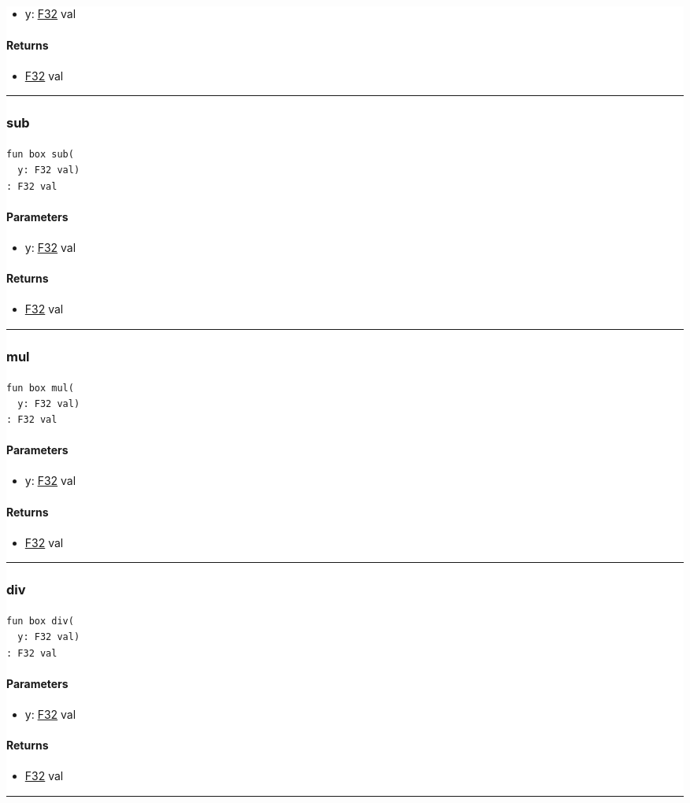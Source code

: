 *   y: [F32](builtin-F32) val

#### Returns

* [F32](builtin-F32) val

---

### sub

```pony
fun box sub(
  y: F32 val)
: F32 val
```
#### Parameters

*   y: [F32](builtin-F32) val

#### Returns

* [F32](builtin-F32) val

---

### mul

```pony
fun box mul(
  y: F32 val)
: F32 val
```
#### Parameters

*   y: [F32](builtin-F32) val

#### Returns

* [F32](builtin-F32) val

---

### div

```pony
fun box div(
  y: F32 val)
: F32 val
```
#### Parameters

*   y: [F32](builtin-F32) val

#### Returns

* [F32](builtin-F32) val

---